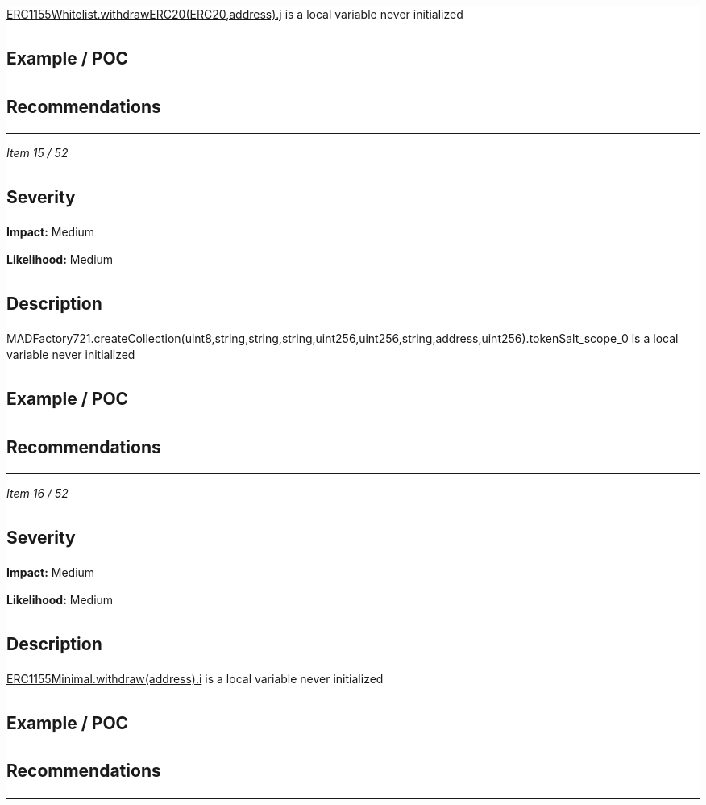  [ERC1155Whitelist.withdrawERC20(ERC20,address).j](https://github.com/madnfts/madnfts-solidity-contracts/tree/c128e6780c557dc8eb432c6545ebc2411b26cbd3/contracts/lib/tokens/ERC1155/Impl/ERC1155Whitelist.sol#L532) is a local variable never initialized


## Example / POC

## Recommendations

---

_Item 15 / 52_

## Severity

**Impact:** Medium

**Likelihood:** Medium

## Description

 [MADFactory721.createCollection(uint8,string,string,string,uint256,uint256,string,address,uint256).tokenSalt_scope_0](https://github.com/madnfts/madnfts-solidity-contracts/tree/c128e6780c557dc8eb432c6545ebc2411b26cbd3/contracts/MADFactory721.sol#L391) is a local variable never initialized


## Example / POC

## Recommendations

---

_Item 16 / 52_

## Severity

**Impact:** Medium

**Likelihood:** Medium

## Description

 [ERC1155Minimal.withdraw(address).i](https://github.com/madnfts/madnfts-solidity-contracts/tree/c128e6780c557dc8eb432c6545ebc2411b26cbd3/contracts/lib/tokens/ERC1155/Impl/ERC1155Minimal.sol#L118) is a local variable never initialized


## Example / POC

## Recommendations

---